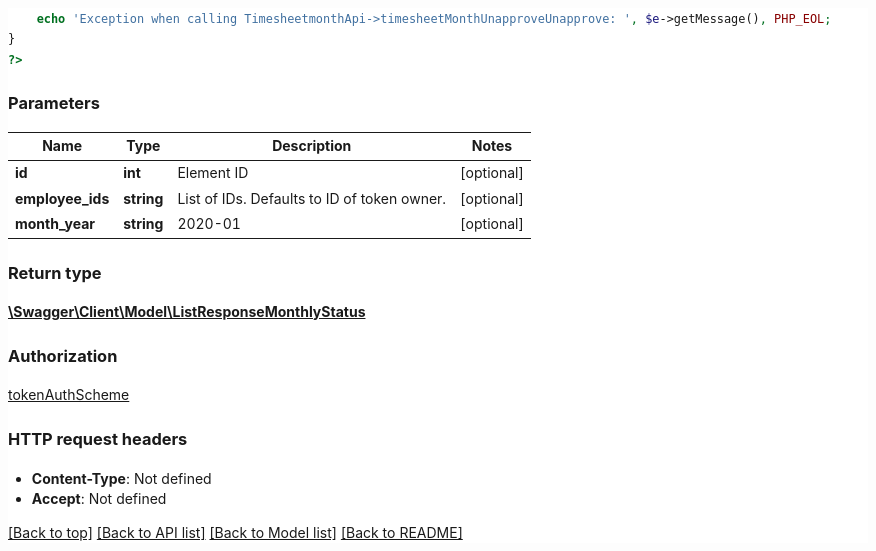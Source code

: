 ```php
    echo 'Exception when calling TimesheetmonthApi->timesheetMonthUnapproveUnapprove: ', $e->getMessage(), PHP_EOL;
}
?>
```

### Parameters

Name | Type | Description  | Notes
------------- | ------------- | ------------- | -------------
 **id** | **int**| Element ID | [optional]
 **employee_ids** | **string**| List of IDs. Defaults to ID of token owner. | [optional]
 **month_year** | **string**| 2020-01 | [optional]

### Return type

[**\Swagger\Client\Model\ListResponseMonthlyStatus**](../Model/ListResponseMonthlyStatus.md)

### Authorization

[tokenAuthScheme](../../README.md#tokenAuthScheme)

### HTTP request headers

 - **Content-Type**: Not defined
 - **Accept**: Not defined

[[Back to top]](#) [[Back to API list]](../../README.md#documentation-for-api-endpoints) [[Back to Model list]](../../README.md#documentation-for-models) [[Back to README]](../../README.md)

